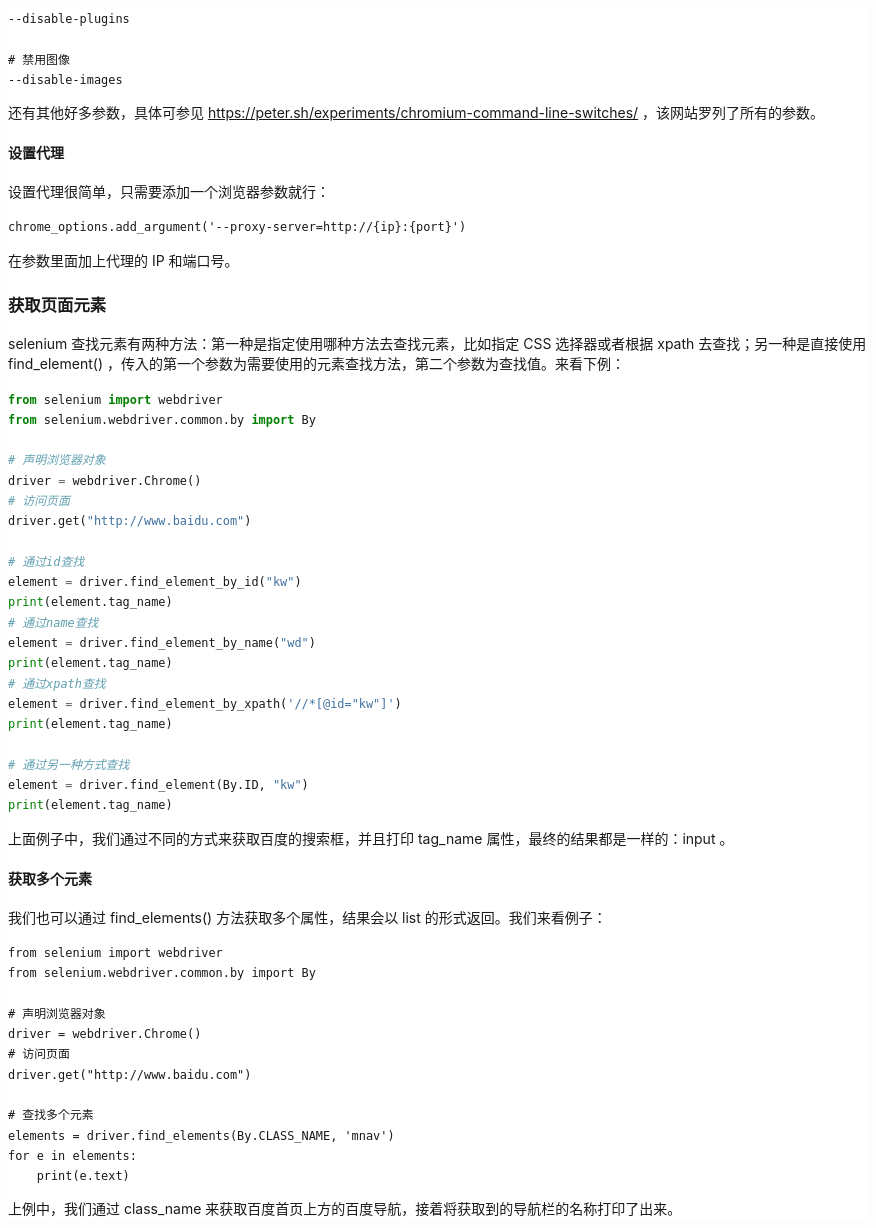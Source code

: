 ```
--disable-plugins

# 禁用图像
--disable-images
```
还有其他好多参数，具体可参见 https://peter.sh/experiments/chromium-command-line-switches/ ，该网站罗列了所有的参数。


#### 设置代理
设置代理很简单，只需要添加一个浏览器参数就行：
```
chrome_options.add_argument('--proxy-server=http://{ip}:{port}')
```
在参数里面加上代理的 IP 和端口号。


### 获取页面元素
selenium 查找元素有两种方法：第一种是指定使用哪种方法去查找元素，比如指定 CSS 选择器或者根据 xpath 去查找；另一种是直接使用 find_element() ，传入的第一个参数为需要使用的元素查找方法，第二个参数为查找值。来看下例：
```python
from selenium import webdriver
from selenium.webdriver.common.by import By

# 声明浏览器对象
driver = webdriver.Chrome()
# 访问页面
driver.get("http://www.baidu.com")

# 通过id查找
element = driver.find_element_by_id("kw")
print(element.tag_name)
# 通过name查找
element = driver.find_element_by_name("wd")
print(element.tag_name)
# 通过xpath查找
element = driver.find_element_by_xpath('//*[@id="kw"]')
print(element.tag_name)

# 通过另一种方式查找
element = driver.find_element(By.ID, "kw")
print(element.tag_name)
```
上面例子中，我们通过不同的方式来获取百度的搜索框，并且打印 tag_name 属性，最终的结果都是一样的：input 。

#### 获取多个元素
我们也可以通过 find_elements() 方法获取多个属性，结果会以 list 的形式返回。我们来看例子：
```
from selenium import webdriver
from selenium.webdriver.common.by import By

# 声明浏览器对象
driver = webdriver.Chrome()
# 访问页面
driver.get("http://www.baidu.com")

# 查找多个元素
elements = driver.find_elements(By.CLASS_NAME, 'mnav')
for e in elements:
    print(e.text)
```
上例中，我们通过 class_name 来获取百度首页上方的百度导航，接着将获取到的导航栏的名称打印了出来。
